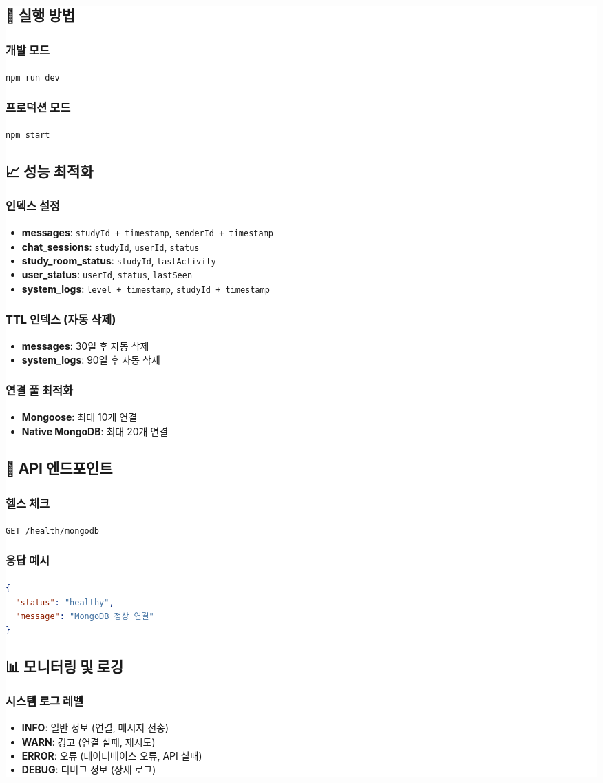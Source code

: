## 🚀 실행 방법

### **개발 모드**
```bash
npm run dev
```

### **프로덕션 모드**
```bash
npm start
```

## 📈 성능 최적화

### **인덱스 설정**
- **messages**: `studyId + timestamp`, `senderId + timestamp`
- **chat_sessions**: `studyId`, `userId`, `status`
- **study_room_status**: `studyId`, `lastActivity`
- **user_status**: `userId`, `status`, `lastSeen`
- **system_logs**: `level + timestamp`, `studyId + timestamp`

### **TTL 인덱스 (자동 삭제)**
- **messages**: 30일 후 자동 삭제
- **system_logs**: 90일 후 자동 삭제

### **연결 풀 최적화**
- **Mongoose**: 최대 10개 연결
- **Native MongoDB**: 최대 20개 연결

## 🔧 API 엔드포인트

### **헬스 체크**
```
GET /health/mongodb
```

### **응답 예시**
```json
{
  "status": "healthy",
  "message": "MongoDB 정상 연결"
}
```

## 📊 모니터링 및 로깅

### **시스템 로그 레벨**
- **INFO**: 일반 정보 (연결, 메시지 전송)
- **WARN**: 경고 (연결 실패, 재시도)
- **ERROR**: 오류 (데이터베이스 오류, API 실패)
- **DEBUG**: 디버그 정보 (상세 로그)
